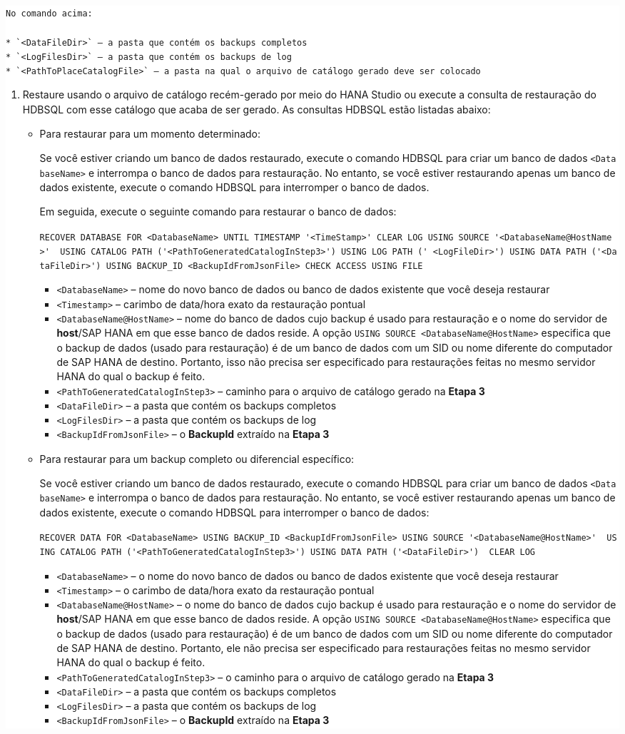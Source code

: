     No comando acima:

    * `<DataFileDir>` – a pasta que contém os backups completos
    * `<LogFilesDir>` – a pasta que contém os backups de log
    * `<PathToPlaceCatalogFile>` – a pasta na qual o arquivo de catálogo gerado deve ser colocado

1. Restaure usando o arquivo de catálogo recém-gerado por meio do HANA Studio ou execute a consulta de restauração do HDBSQL com esse catálogo que acaba de ser gerado. As consultas HDBSQL estão listadas abaixo:

    * Para restaurar para um momento determinado:

        Se você estiver criando um banco de dados restaurado, execute o comando HDBSQL para criar um banco de dados `<DatabaseName>` e interrompa o banco de dados para restauração. No entanto, se você estiver restaurando apenas um banco de dados existente, execute o comando HDBSQL para interromper o banco de dados.

        Em seguida, execute o seguinte comando para restaurar o banco de dados:

        ```hdbsql
        RECOVER DATABASE FOR <DatabaseName> UNTIL TIMESTAMP '<TimeStamp>' CLEAR LOG USING SOURCE '<DatabaseName@HostName>'  USING CATALOG PATH ('<PathToGeneratedCatalogInStep3>') USING LOG PATH (' <LogFileDir>') USING DATA PATH ('<DataFileDir>') USING BACKUP_ID <BackupIdFromJsonFile> CHECK ACCESS USING FILE
        ```

        * `<DatabaseName>` – nome do novo banco de dados ou banco de dados existente que você deseja restaurar
        * `<Timestamp>` – carimbo de data/hora exato da restauração pontual
        * `<DatabaseName@HostName>` – nome do banco de dados cujo backup é usado para restauração e o nome do servidor de **host**/SAP HANA em que esse banco de dados reside. A opção `USING SOURCE <DatabaseName@HostName>` especifica que o backup de dados (usado para restauração) é de um banco de dados com um SID ou nome diferente do computador de SAP HANA de destino. Portanto, isso não precisa ser especificado para restaurações feitas no mesmo servidor HANA do qual o backup é feito.
        * `<PathToGeneratedCatalogInStep3>` – caminho para o arquivo de catálogo gerado na **Etapa 3**
        * `<DataFileDir>` – a pasta que contém os backups completos
        * `<LogFilesDir>` – a pasta que contém os backups de log
        * `<BackupIdFromJsonFile>` – o **BackupId** extraído na **Etapa 3**

    * Para restaurar para um backup completo ou diferencial específico:

        Se você estiver criando um banco de dados restaurado, execute o comando HDBSQL para criar um banco de dados `<DatabaseName>` e interrompa o banco de dados para restauração. No entanto, se você estiver restaurando apenas um banco de dados existente, execute o comando HDBSQL para interromper o banco de dados:

        ```hdbsql
        RECOVER DATA FOR <DatabaseName> USING BACKUP_ID <BackupIdFromJsonFile> USING SOURCE '<DatabaseName@HostName>'  USING CATALOG PATH ('<PathToGeneratedCatalogInStep3>') USING DATA PATH ('<DataFileDir>')  CLEAR LOG
        ```

        * `<DatabaseName>` – o nome do novo banco de dados ou banco de dados existente que você deseja restaurar
        * `<Timestamp>` – o carimbo de data/hora exato da restauração pontual
        * `<DatabaseName@HostName>` – o nome do banco de dados cujo backup é usado para restauração e o nome do servidor de **host**/SAP HANA em que esse banco de dados reside. A opção `USING SOURCE <DatabaseName@HostName>` especifica que o backup de dados (usado para restauração) é de um banco de dados com um SID ou nome diferente do computador de SAP HANA de destino. Portanto, ele não precisa ser especificado para restaurações feitas no mesmo servidor HANA do qual o backup é feito.
        * `<PathToGeneratedCatalogInStep3>` – o caminho para o arquivo de catálogo gerado na **Etapa 3**
        * `<DataFileDir>` – a pasta que contém os backups completos
        * `<LogFilesDir>` – a pasta que contém os backups de log
        * `<BackupIdFromJsonFile>` – o **BackupId** extraído na **Etapa 3**

